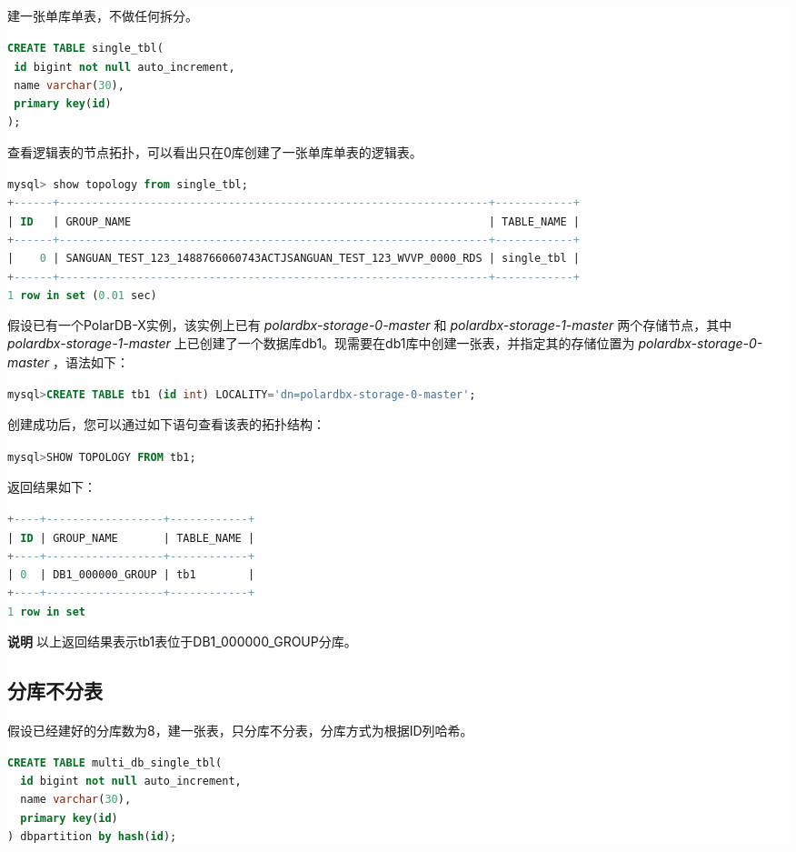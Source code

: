 建一张单库单表，不做任何拆分。

```sql
CREATE TABLE single_tbl(
 id bigint not null auto_increment, 
 name varchar(30), 
 primary key(id)
);
```



查看逻辑表的节点拓扑，可以看出只在0库创建了一张单库单表的逻辑表。

```sql
mysql> show topology from single_tbl;
+------+------------------------------------------------------------------+------------+
| ID   | GROUP_NAME                                                       | TABLE_NAME |
+------+------------------------------------------------------------------+------------+
|    0 | SANGUAN_TEST_123_1488766060743ACTJSANGUAN_TEST_123_WVVP_0000_RDS | single_tbl |
+------+------------------------------------------------------------------+------------+
1 row in set (0.01 sec)
```



假设已有一个PolarDB-X实例，该实例上已有 *polardbx-storage-0-master* 和 *polardbx-storage-1-master* 两个存储节点，其中 *polardbx-storage-1-master* 上已创建了一个数据库db1。现需要在db1库中创建一张表，并指定其的存储位置为 *polardbx-storage-0-master* ，语法如下：

```sql
mysql>CREATE TABLE tb1 (id int) LOCALITY='dn=polardbx-storage-0-master';
```

创建成功后，您可以通过如下语句查看该表的拓扑结构：

```sql
mysql>SHOW TOPOLOGY FROM tb1;
```

返回结果如下：

```sql
+----+------------------+------------+
| ID | GROUP_NAME       | TABLE_NAME | 
+----+------------------+------------+
| 0  | DB1_000000_GROUP | tb1        |
+----+------------------+------------+
1 row in set
```


**说明** 以上返回结果表示tb1表位于DB1_000000_GROUP分库。

分库不分表 
--------------------------

假设已经建好的分库数为8，建一张表，只分库不分表，分库方式为根据ID列哈希。

```sql
CREATE TABLE multi_db_single_tbl(
  id bigint not null auto_increment, 
  name varchar(30), 
  primary key(id)
) dbpartition by hash(id);
```
